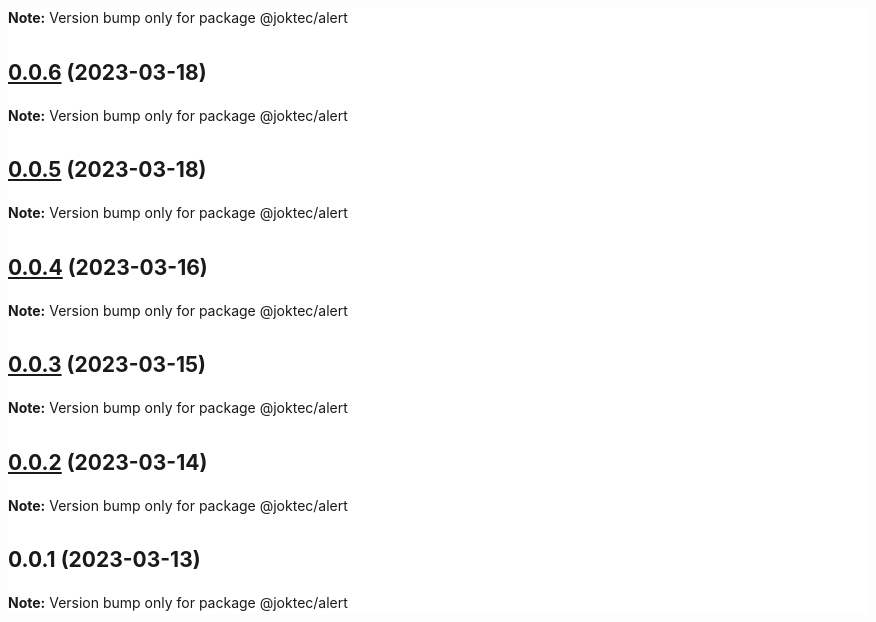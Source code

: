**Note:** Version bump only for package @joktec/alert





## [0.0.6](https://github.com/joktec/joktec-monorepo/compare/@joktec/alert@0.0.5...@joktec/alert@0.0.6) (2023-03-18)

**Note:** Version bump only for package @joktec/alert





## [0.0.5](https://github.com/joktec/joktec-monorepo/compare/@joktec/alert@0.0.4...@joktec/alert@0.0.5) (2023-03-18)

**Note:** Version bump only for package @joktec/alert





## [0.0.4](https://github.com/joktec/joktec-monorepo/compare/@joktec/alert@0.0.3...@joktec/alert@0.0.4) (2023-03-16)

**Note:** Version bump only for package @joktec/alert





## [0.0.3](https://github.com/joktec/joktec-monorepo/compare/@joktec/alert@0.0.2...@joktec/alert@0.0.3) (2023-03-15)

**Note:** Version bump only for package @joktec/alert





## [0.0.2](https://github.com/joktec/joktec-monorepo/compare/@joktec/alert@0.0.1...@joktec/alert@0.0.2) (2023-03-14)

**Note:** Version bump only for package @joktec/alert





## 0.0.1 (2023-03-13)

**Note:** Version bump only for package @joktec/alert
